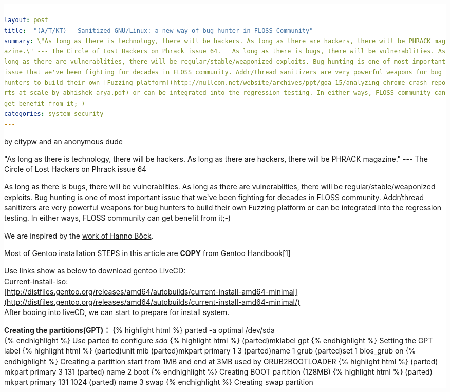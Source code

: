 ```yaml
---
layout: post
title:  "(A/T/KT) - Sanitized GNU/Linux: a new way of bug hunter in FLOSS Community"
summary: \"As long as there is technology, there will be hackers. As long as there are hackers, there will be PHRACK magazine.\" --- The Circle of Lost Hackers on Phrack issue 64.   As long as there is bugs, there will be vulnerablities. As long as there are vulnerablities, there will be regular/stable/weaponized exploits. Bug hunting is one of most important issue that we've been fighting for decades in FLOSS community. Addr/thread sanitizers are very powerful weapons for bug hunters to build their own [Fuzzing platform](http://nullcon.net/website/archives/ppt/goa-15/analyzing-chrome-crash-reports-at-scale-by-abhishek-arya.pdf) or can be integrated into the regression testing. In either ways, FLOSS community can get benefit from it;-) 
categories: system-security
---
```


by citypw and an anonymous dude 


"As long as there is technology, there will be hackers. As long as there are hackers, there will be PHRACK magazine." --- The Circle of Lost Hackers on Phrack issue 64

As long as there is bugs, there will be vulnerablities. As long as there are vulnerablities, there will be regular/stable/weaponized exploits. Bug hunting is one of most important issue that we've been fighting for decades in FLOSS community. Addr/thread sanitizers are very powerful weapons for bug hunters to build their own [Fuzzing platform](http://nullcon.net/website/archives/ppt/goa-15/analyzing-chrome-crash-reports-at-scale-by-abhishek-arya.pdf) or can be integrated into the regression testing. In either ways, FLOSS community can get benefit from it;-)

We are inspired by the [work of Hanno Böck](https://fosdem.org/2016/schedule/event/csafecode/).

Most of Gentoo installation STEPS in this article are **COPY**   from [Gentoo Handbook](https://wiki.gentoo.org/wiki/Handbook:AMD64)[1]


Use links show as below to download gentoo LiveCD:   
Current-install-iso:   
[http://distfiles.gentoo.org/releases/amd64/autobuilds/current-install-amd64-minimal](http://distfiles.gentoo.org/releases/amd64/autobuilds/current-install-amd64-minimal/)   
After booing into liveCD, we can start to prepare for install system.


**Creating the partitions(GPT)：**
{% highlight html %}
parted -a optimal /dev/sda   
{% endhighlight %}
Use parted to configure *sda*
{% highlight html %}
(parted)mklabel gpt
{% endhighlight %}
Setting the GPT label
{% highlight html %}
(parted)unit mib
(parted)mkpart primary 1 3
(parted)name 1 grub
(parted)set 1 bios_grub on
{% endhighlight %}
Creating a partition start from 1MB and end at 3MB used by GRUB2BOOTLOADER
{% highlight html %}
(parted) mkpart primary 3 131
(parted) name 2 boot
{% endhighlight %}
Creating BOOT partition (128MB)
{% highlight html %}
(parted) mkpart primary 131 1024
(parted) name 3 swap
{% endhighlight %}
Creating swap partition